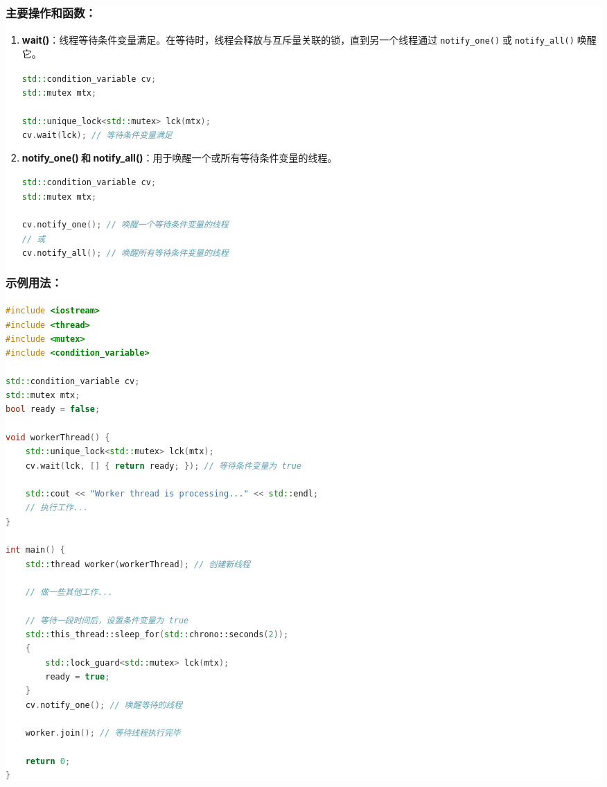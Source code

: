 ### 主要操作和函数：

1. **wait()**：线程等待条件变量满足。在等待时，线程会释放与互斥量关联的锁，直到另一个线程通过 `notify_one()` 或 `notify_all()` 唤醒它。

    ```cpp
    std::condition_variable cv;
    std::mutex mtx;

    std::unique_lock<std::mutex> lck(mtx);
    cv.wait(lck); // 等待条件变量满足
    ```

2. **notify_one() 和 notify_all()**：用于唤醒一个或所有等待条件变量的线程。

    ```cpp
    std::condition_variable cv;
    std::mutex mtx;

    cv.notify_one(); // 唤醒一个等待条件变量的线程
    // 或
    cv.notify_all(); // 唤醒所有等待条件变量的线程
    ```

### 示例用法：

```cpp
#include <iostream>
#include <thread>
#include <mutex>
#include <condition_variable>

std::condition_variable cv;
std::mutex mtx;
bool ready = false;

void workerThread() {
    std::unique_lock<std::mutex> lck(mtx);
    cv.wait(lck, [] { return ready; }); // 等待条件变量为 true

    std::cout << "Worker thread is processing..." << std::endl;
    // 执行工作...
}

int main() {
    std::thread worker(workerThread); // 创建新线程

    // 做一些其他工作...

    // 等待一段时间后，设置条件变量为 true
    std::this_thread::sleep_for(std::chrono::seconds(2));
    {
        std::lock_guard<std::mutex> lck(mtx);
        ready = true;
    }
    cv.notify_one(); // 唤醒等待的线程

    worker.join(); // 等待线程执行完毕

    return 0;
}
```
